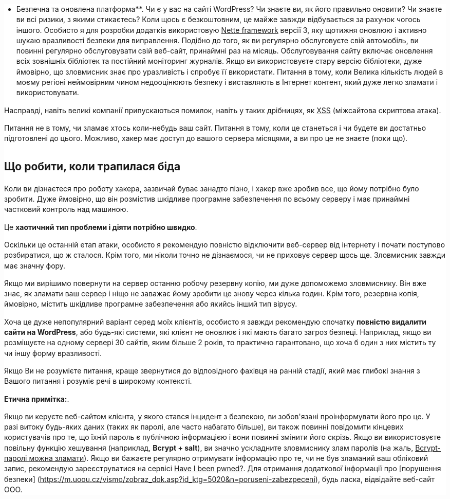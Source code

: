 - Безпечна та оновлена платформа**. Чи є у вас на сайті WordPress? Чи знаєте ви, як його правильно оновити? Чи знаєте ви всі ризики, з якими стикаєтесь? Коли щось є безкоштовним, це майже завжди відбувається за рахунок чогось іншого. Особисто я для розробки додатків використовую [Nette framework](https://nette.org/cs/) версії 3, яку щотижня оновлюю і активно шукаю вразливості безпеки для виправлення. Подібно до того, як ви регулярно обслуговуєте свій автомобіль, ви повинні регулярно обслуговувати свій веб-сайт, принаймні раз на місяць. Обслуговування сайту включає оновлення всіх зовнішніх бібліотек та постійний моніторинг журналів. Якщо ви використовуєте стару версію бібліотеки, дуже ймовірно, що зловмисник знає про уразливість і спробує її використати.
Питання в тому, коли
Велика кількість людей в моєму регіоні неймовірним чином недооцінюють безпеку і виставляють в Інтернет контент, який дуже легко зламати і використовувати.

Насправді, навіть великі компанії припускаються помилок, навіть у таких дрібницях, як [XSS](https://www.zive.cz/clanky/vyvojar-objevil-zranitelnost-v-seznamu-dokazal-mezi-vysledky-propasovat-zakazany-kod/sc-3-a-200023/default.aspx) (міжсайтова скриптова атака).

Питання не в тому, чи зламає хтось коли-небудь ваш сайт. Питання в тому, коли це станеться і чи будете ви достатньо підготовлені до цього. Можливо, хакер має доступ до вашого сервера місяцями, а ви про це не знаєте (поки що).

Що робити, коли трапилася біда
-------------------------------

Коли ви дізнаєтеся про роботу хакера, зазвичай буває занадто пізно, і хакер вже зробив все, що йому потрібно було зробити. Дуже ймовірно, що він розмістив шкідливе програмне забезпечення по всьому серверу і має принаймні частковий контроль над машиною.

Це **хаотичний тип проблеми і діяти потрібно швидко**.

Оскільки це останній етап атаки, особисто я рекомендую повністю відключити веб-сервер від інтернету і почати поступово розбиратися, що ж сталося. Крім того, ми ніколи точно не дізнаємося, чи не приховує сервер щось ще. Зловмисник завжди має значну фору.

Якщо ми вирішимо повернути на сервер останню робочу резервну копію, ми дуже допоможемо зловмиснику. Він вже знає, як зламати ваш сервер і ніщо не заважає йому зробити це знову через кілька годин. Крім того, резервна копія, ймовірно, містить шкідливе програмне забезпечення або якийсь інший тип вірусу.

Хоча це дуже непопулярний варіант серед моїх клієнтів, особисто я завжди рекомендую спочатку **повністю видалити сайти на WordPress**, або будь-які системи, які клієнт не оновлює і які мають багато загроз безпеці. Наприклад, якщо ви розміщуєте на одному сервері 30 сайтів, яким більше 2 років, то практично гарантовано, що хоча б один з них містить ту чи іншу форму вразливості.

Якщо Ви не розумієте питання, краще звернутися до відповідного фахівця на ранній стадії, який має глибокі знання з Вашого питання і розуміє речі в широкому контексті.

**Етична примітка:**.

Якщо ви керуєте веб-сайтом клієнта, у якого стався інцидент з безпекою, ви зобов'язані проінформувати його про це. У разі витоку будь-яких даних (таких як паролі, але часто набагато більше), ви також повинні повідомити кінцевих користувачів про те, що їхній пароль є публічною інформацією і вони повинні змінити його скрізь. Якщо ви використовуєте повільну функцію хешування (наприклад, **Bcrypt + salt**), ви значно ускладните зловмиснику злам паролів (на жаль, [Bcrypt-паролі можна зламати](https://arstechnica.com/information-technology/2015/08/cracking-all-hacked-ashley-madison-passwords-could-take-a-lifetime/)). Якщо ви бажаєте регулярно отримувати інформацію про те, чи не був зламаний ваш обліковий запис, рекомендую зареєструватися на сервісі [Have I been pwned?](https://haveibeenpwned.com/). Для отримання додаткової інформації про [порушення безпеки] (https://m.uoou.cz/vismo/zobraz_dok.asp?id_ktg=5020&n=poruseni-zabezpeceni), будь ласка, відвідайте веб-сайт OOO.
